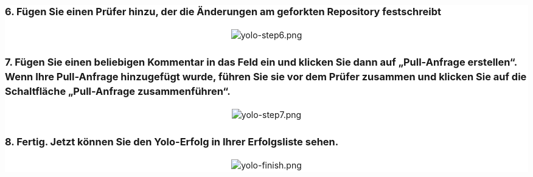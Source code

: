 ### 6. Fügen Sie einen Prüfer hinzu, der die Änderungen am geforkten Repository festschreibt

<div align="center">
<img width="700" src="../img/yolo/yolo-step6.png" alt="yolo-step6.png">
</div>

### 7. Fügen Sie einen beliebigen Kommentar in das Feld ein und klicken Sie dann auf „Pull-Anfrage erstellen“. Wenn Ihre Pull-Anfrage hinzugefügt wurde, führen Sie sie vor dem Prüfer zusammen und klicken Sie auf die Schaltfläche „Pull-Anfrage zusammenführen“.  

<div align="center">
<img width="700" src="../img/yolo/yolo-step7.png" alt="yolo-step7.png">
</div>


### 8. Fertig. Jetzt können Sie den Yolo-Erfolg in Ihrer Erfolgsliste sehen.

<div align="center">
<img width="300" src="../img/yolo/yolo-step8.png" alt="yolo-finish.png">
</div>

